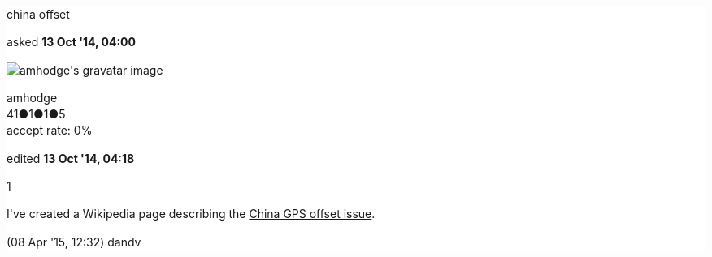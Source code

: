 <span class="post-tag tag-link-china" rel="tag" title="see questions tagged &#39;china&#39;">china</span> <span class="post-tag tag-link-offset" rel="tag" title="see questions tagged &#39;offset&#39;">offset</span>
</div>
<div id="question-controls" class="post-controls">
&#10;</div>
<div class="post-update-info-container">
<div class="post-update-info post-update-info-user">
<p>asked <strong>13 Oct '14, 04:00</strong></p>
<img src="https://secure.gravatar.com/avatar/17685e03496c78b3d820b825c4e621e0?s=32&amp;d=identicon&amp;r=g" class="gravatar" width="32" height="32" alt="amhodge&#39;s gravatar image" />
<p><span>amhodge</span><br />
<span class="score" title="41 reputation points">41</span><span title="1 badges"><span class="badge1">●</span><span class="badgecount">1</span></span><span title="1 badges"><span class="silver">●</span><span class="badgecount">1</span></span><span title="5 badges"><span class="bronze">●</span><span class="badgecount">5</span></span><br />
<span class="accept_rate" title="Rate of the user&#39;s accepted answers">accept rate:</span> <span title="amhodge has no accepted answers">0%</span></p>
</div>
<div class="post-update-info post-update-info-edited">
<p><span> edited <strong>13 Oct '14, 04:18</strong> </span></p>
</div>
</div>
<div id="comments-container-37560" class="comments-container">
<span id="42195"></span>
<div id="comment-42195" class="comment">
<div id="post-42195-score" class="comment-score">
1
</div>
<div class="comment-text">
<p>I've created a Wikipedia page describing the <a href="https://en.wikipedia.org/wiki/Restrictions_on_geographic_data_in_China#The_China_GPS_shift_problem">China GPS offset issue</a>.</p>
</div>
<div id="comment-42195-info" class="comment-info">
<span class="comment-age">(08 Apr '15, 12:32)</span> <span class="comment-user userinfo">dandv</span>
</div>
</div>
</div>
<div id="comment-tools-37560" class="comment-tools">
&#10;</div>
<div class="clear">
&#10;</div>
<div id="comment-37560-form-container" class="comment-form-container">
&#10;</div>
<div class="clear">
&#10;</div>
</div></td>
</tr>
</tbody>
</table>
